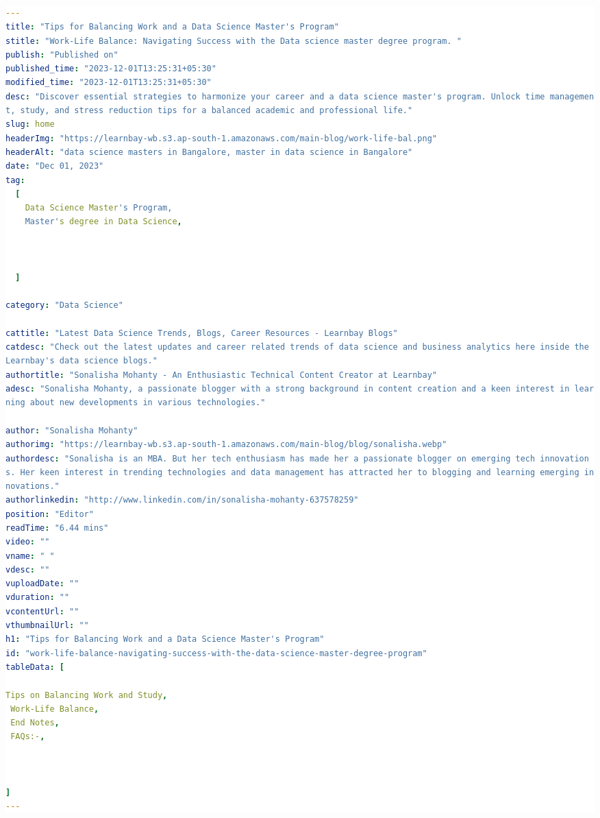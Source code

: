 ```yaml
---
title: "Tips for Balancing Work and a Data Science Master's Program"
stitle: "Work-Life Balance: Navigating Success with the Data science master degree program. "
publish: "Published on"
published_time: "2023-12-01T13:25:31+05:30"
modified_time: "2023-12-01T13:25:31+05:30"
desc: "Discover essential strategies to harmonize your career and a data science master's program. Unlock time management, study, and stress reduction tips for a balanced academic and professional life."
slug: home
headerImg: "https://learnbay-wb.s3.ap-south-1.amazonaws.com/main-blog/work-life-bal.png"
headerAlt: "data science masters in Bangalore, master in data science in Bangalore"
date: "Dec 01, 2023"
tag:
  [
    Data Science Master's Program, 
    Master's degree in Data Science,
    


  ]

category: "Data Science"

cattitle: "Latest Data Science Trends, Blogs, Career Resources - Learnbay Blogs"
catdesc: "Check out the latest updates and career related trends of data science and business analytics here inside the Learnbay's data science blogs."
authortitle: "Sonalisha Mohanty - An Enthusiastic Technical Content Creator at Learnbay"
adesc: "Sonalisha Mohanty, a passionate blogger with a strong background in content creation and a keen interest in learning about new developments in various technologies."

author: "Sonalisha Mohanty"
authorimg: "https://learnbay-wb.s3.ap-south-1.amazonaws.com/main-blog/blog/sonalisha.webp"
authordesc: "Sonalisha is an MBA. But her tech enthusiasm has made her a passionate blogger on emerging tech innovations. Her keen interest in trending technologies and data management has attracted her to blogging and learning emerging innovations."
authorlinkedin: "http://www.linkedin.com/in/sonalisha-mohanty-637578259"
position: "Editor"
readTime: "6.44 mins"
video: ""
vname: " "
vdesc: ""
vuploadDate: ""
vduration: ""
vcontentUrl: ""
vthumbnailUrl: ""
h1: "Tips for Balancing Work and a Data Science Master's Program"
id: "work-life-balance-navigating-success-with-the-data-science-master-degree-program"
tableData: [

Tips on Balancing Work and Study,
 Work-Life Balance,
 End Notes,    
 FAQs:-,



]
---
```
